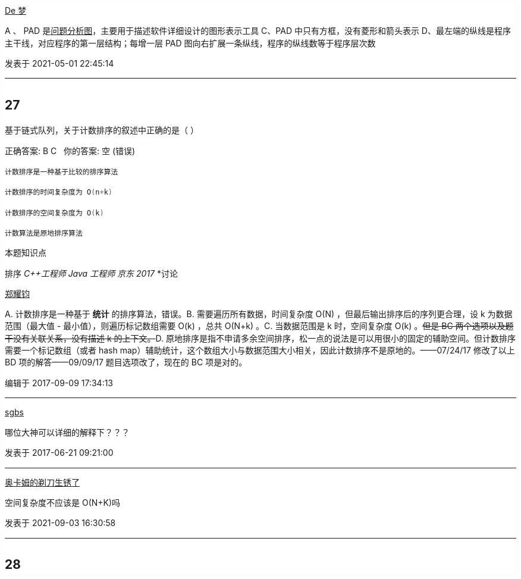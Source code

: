 [De 梦](https://www.nowcoder.com/profile/583846419)

A 、 PAD 是[问题分析图](https://baike.baidu.com/item/%E9%97%AE%E9%A2%98%E5%88%86%E6%9E%90%E5%9B%BE)，主要用于描述软件详细设计的图形表示工具 C、PAD 中只有方框，没有菱形和箭头表示 D、最左端的纵线是程序主干线，对应程序的第一层结构；每增一层 PAD 图向右扩展一条纵线，程序的纵线数等于程序层次数

发表于 2021-05-01 22:45:14

* * *

## 27

基于链式队列，关于计数排序的叙述中正确的是（ ）

正确答案: B C   你的答案: 空 (错误)

```cpp
计数排序是一种基于比较的排序算法
```

```cpp
计数排序的时间复杂度为 O(n+k)
```

```cpp
计数排序的空间复杂度为 O(k)
```

```cpp
计数算法是原地排序算法
```

本题知识点

排序 *C++工程师 Java 工程师 京东 2017* *讨论

[郑耀钧](https://www.nowcoder.com/profile/341687)

A. 计数排序是一种基于 **统计** 的排序算法，错误。B. 需要遍历所有数据，时间复杂度 O(N) ，但最后输出排序后的序列更合理，设 k 为数据范围（最大值 - 最小值），则遍历标记数组需要 O(k) ，总共 O(N+k) 。C. 当数据范围是 k 时，空间复杂度 O(k) 。~~但是 BC 两个选项以及题干没有关联关系，没有描述 k 的上下文。~~D. 原地排序是指不申请多余空间排序，松一点的说法是可以用很小的固定的辅助空间。但计数排序需要一个标记数组（或者 hash map）辅助统计，这个数组大小与数据范围大小相关，因此计数排序不是原地的。——07/24/17 修改了以上 BD 项的解答——09/09/17 题目选项改了，现在的 BC 项是对的。

编辑于 2017-09-09 17:34:13

* * *

[sgbs](https://www.nowcoder.com/profile/953324)

哪位大神可以详细的解释下？？？

发表于 2017-06-21 09:21:00

* * *

[奥卡姆的剃刀生锈了](https://www.nowcoder.com/profile/847231555)

空间复杂度不应该是 O(N+K)吗

发表于 2021-09-03 16:30:58

* * *

## 28
